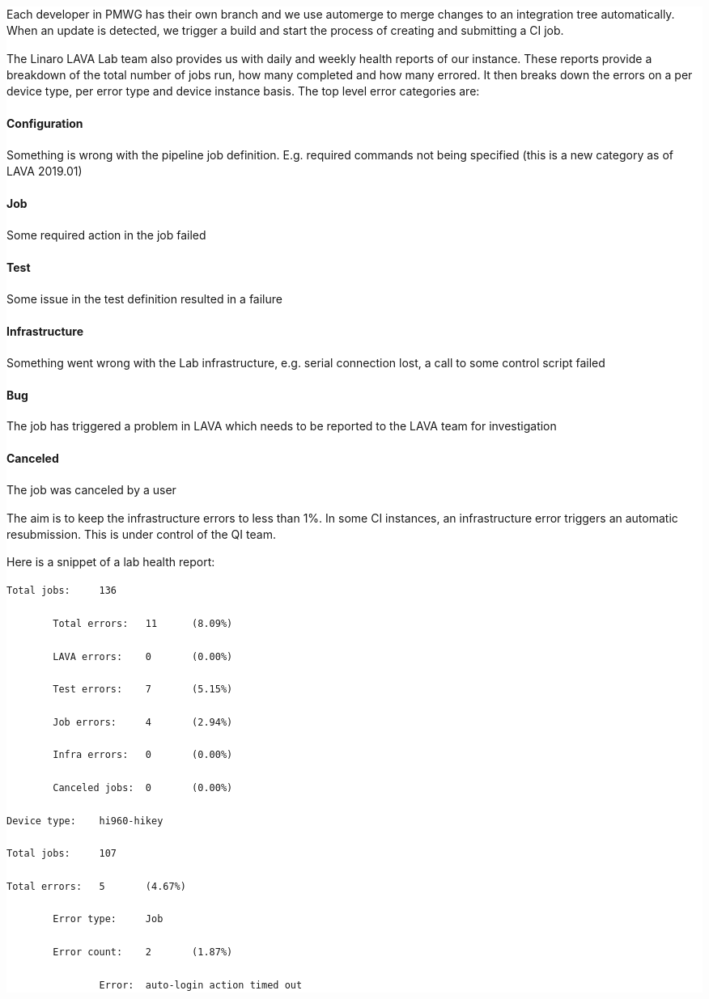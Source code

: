 
Each developer in PMWG has their own branch and we use automerge to merge changes to an integration tree automatically. When an update is detected, we trigger a build and start the process of creating and submitting a CI job.

The Linaro LAVA Lab team also provides us with daily and weekly health reports of our instance. These reports provide a breakdown of the total number of jobs run, how many completed and how many errored. It then breaks down the errors on a per device type, per error type and device instance basis. The top level error categories are:

#### Configuration

Something is wrong with the pipeline job definition. E.g. required commands not being specified (this is a new category as of LAVA 2019.01)

#### Job

Some required action in the job failed

#### Test

Some issue in the test definition resulted in a failure

#### Infrastructure

Something went wrong with the Lab infrastructure, e.g. serial connection lost, a call to some control script failed

#### Bug

The job has triggered a problem in LAVA which needs to be reported to the LAVA team for investigation

#### Canceled

The job was canceled by a user

The aim is to keep the infrastructure errors to less than 1%. In some CI instances, an infrastructure error triggers an automatic resubmission. This is under control of the QI team.

Here is a snippet of a lab health report:

  
```
Total jobs:     136

        Total errors:   11      (8.09%)

        LAVA errors:    0       (0.00%)

        Test errors:    7       (5.15%)

        Job errors:     4       (2.94%)

        Infra errors:   0       (0.00%)

        Canceled jobs:  0       (0.00%)

Device type:    hi960-hikey

Total jobs:     107

Total errors:   5       (4.67%)

        Error type:     Job

        Error count:    2       (1.87%)

                Error:  auto-login action timed out
```